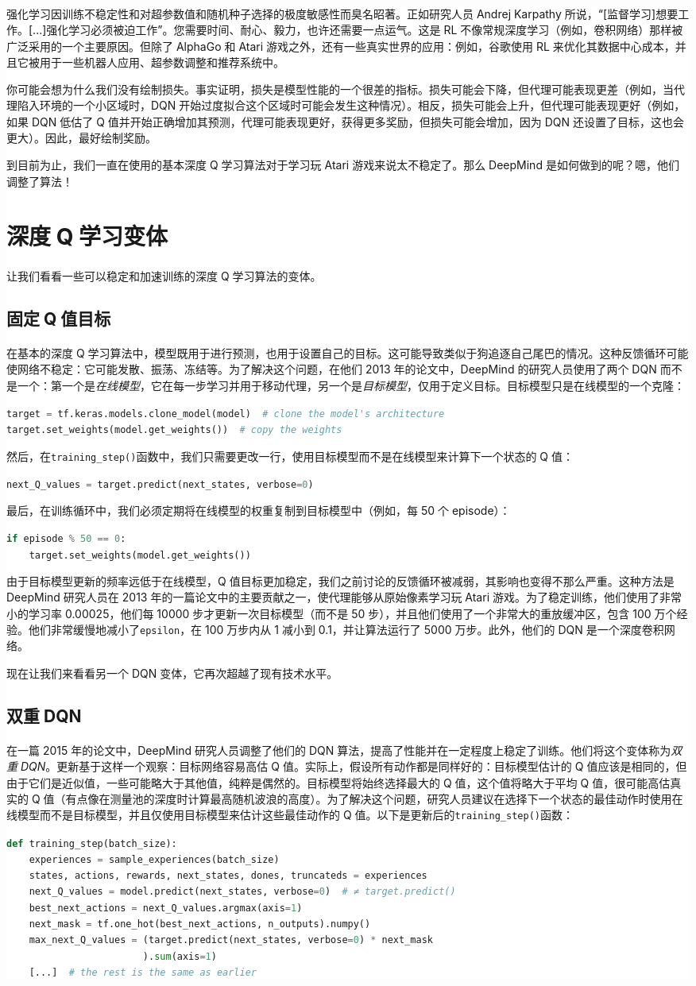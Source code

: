 强化学习因训练不稳定性和对超参数值和随机种子选择的极度敏感性而臭名昭著。正如研究人员 Andrej Karpathy 所说，“[监督学习]想要工作。[...]强化学习必须被迫工作”。您需要时间、耐心、毅力，也许还需要一点运气。这是 RL 不像常规深度学习（例如，卷积网络）那样被广泛采用的一个主要原因。但除了 AlphaGo 和 Atari 游戏之外，还有一些真实世界的应用：例如，谷歌使用 RL 来优化其数据中心成本，并且它被用于一些机器人应用、超参数调整和推荐系统中。

你可能会想为什么我们没有绘制损失。事实证明，损失是模型性能的一个很差的指标。损失可能会下降，但代理可能表现更差（例如，当代理陷入环境的一个小区域时，DQN 开始过度拟合这个区域时可能会发生这种情况）。相反，损失可能会上升，但代理可能表现更好（例如，如果 DQN 低估了 Q 值并开始正确增加其预测，代理可能表现更好，获得更多奖励，但损失可能会增加，因为 DQN 还设置了目标，这也会更大）。因此，最好绘制奖励。

到目前为止，我们一直在使用的基本深度 Q 学习算法对于学习玩 Atari 游戏来说太不稳定了。那么 DeepMind 是如何做到的呢？嗯，他们调整了算法！

# 深度 Q 学习变体

让我们看看一些可以稳定和加速训练的深度 Q 学习算法的变体。

## 固定 Q 值目标

在基本的深度 Q 学习算法中，模型既用于进行预测，也用于设置自己的目标。这可能导致类似于狗追逐自己尾巴的情况。这种反馈循环可能使网络不稳定：它可能发散、振荡、冻结等。为了解决这个问题，在他们 2013 年的论文中，DeepMind 的研究人员使用了两个 DQN 而不是一个：第一个是*在线模型*，它在每一步学习并用于移动代理，另一个是*目标模型*，仅用于定义目标。目标模型只是在线模型的一个克隆：

```py
target = tf.keras.models.clone_model(model)  # clone the model's architecture
target.set_weights(model.get_weights())  # copy the weights
```

然后，在`training_step()`函数中，我们只需要更改一行，使用目标模型而不是在线模型来计算下一个状态的 Q 值：

```py
next_Q_values = target.predict(next_states, verbose=0)
```

最后，在训练循环中，我们必须定期将在线模型的权重复制到目标模型中（例如，每 50 个 episode）：

```py
if episode % 50 == 0:
    target.set_weights(model.get_weights())
```

由于目标模型更新的频率远低于在线模型，Q 值目标更加稳定，我们之前讨论的反馈循环被减弱，其影响也变得不那么严重。这种方法是 DeepMind 研究人员在 2013 年的一篇论文中的主要贡献之一，使代理能够从原始像素学习玩 Atari 游戏。为了稳定训练，他们使用了非常小的学习率 0.00025，他们每 10000 步才更新一次目标模型（而不是 50 步），并且他们使用了一个非常大的重放缓冲区，包含 100 万个经验。他们非常缓慢地减小了`epsilon`，在 100 万步内从 1 减小到 0.1，并让算法运行了 5000 万步。此外，他们的 DQN 是一个深度卷积网络。

现在让我们来看看另一个 DQN 变体，它再次超越了现有技术水平。

## 双重 DQN

在一篇 2015 年的论文中，DeepMind 研究人员调整了他们的 DQN 算法，提高了性能并在一定程度上稳定了训练。他们将这个变体称为*双重 DQN*。更新基于这样一个观察：目标网络容易高估 Q 值。实际上，假设所有动作都是同样好的：目标模型估计的 Q 值应该是相同的，但由于它们是近似值，一些可能略大于其他值，纯粹是偶然的。目标模型将始终选择最大的 Q 值，这个值将略大于平均 Q 值，很可能高估真实的 Q 值（有点像在测量池的深度时计算最高随机波浪的高度）。为了解决这个问题，研究人员建议在选择下一个状态的最佳动作时使用在线模型而不是目标模型，并且仅使用目标模型来估计这些最佳动作的 Q 值。以下是更新后的`training_step()`函数：

```py
def training_step(batch_size):
    experiences = sample_experiences(batch_size)
    states, actions, rewards, next_states, dones, truncateds = experiences
    next_Q_values = model.predict(next_states, verbose=0)  # ≠ target.predict()
    best_next_actions = next_Q_values.argmax(axis=1)
    next_mask = tf.one_hot(best_next_actions, n_outputs).numpy()
    max_next_Q_values = (target.predict(next_states, verbose=0) * next_mask
                        ).sum(axis=1)
    [...]  # the rest is the same as earlier
```
